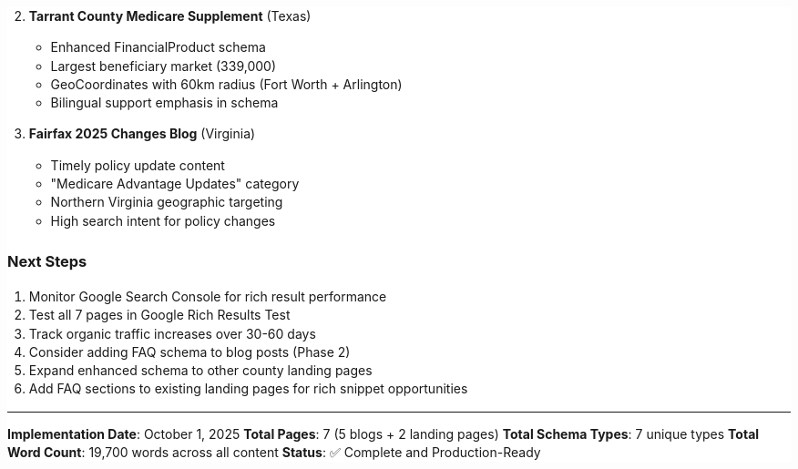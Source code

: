 2. **Tarrant County Medicare Supplement** (Texas)
   - Enhanced FinancialProduct schema
   - Largest beneficiary market (339,000)
   - GeoCoordinates with 60km radius (Fort Worth + Arlington)
   - Bilingual support emphasis in schema

3. **Fairfax 2025 Changes Blog** (Virginia)
   - Timely policy update content
   - "Medicare Advantage Updates" category
   - Northern Virginia geographic targeting
   - High search intent for policy changes

### Next Steps
1. Monitor Google Search Console for rich result performance
2. Test all 7 pages in Google Rich Results Test
3. Track organic traffic increases over 30-60 days
4. Consider adding FAQ schema to blog posts (Phase 2)
5. Expand enhanced schema to other county landing pages
6. Add FAQ sections to existing landing pages for rich snippet opportunities

---

**Implementation Date**: October 1, 2025
**Total Pages**: 7 (5 blogs + 2 landing pages)
**Total Schema Types**: 7 unique types
**Total Word Count**: 19,700 words across all content
**Status**: ✅ Complete and Production-Ready
